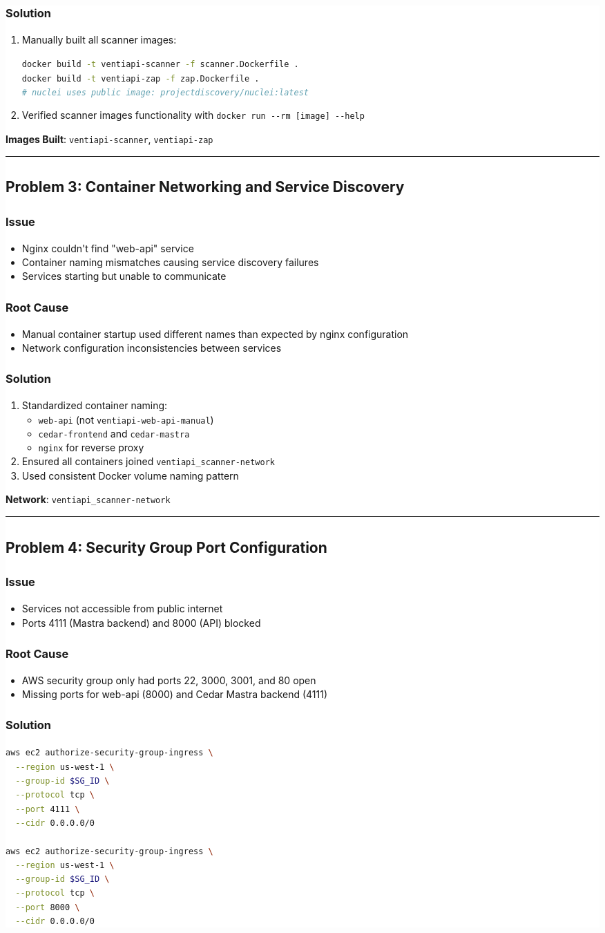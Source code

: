 ### Solution
1. Manually built all scanner images:
   ```bash
   docker build -t ventiapi-scanner -f scanner.Dockerfile .
   docker build -t ventiapi-zap -f zap.Dockerfile .
   # nuclei uses public image: projectdiscovery/nuclei:latest
   ```
2. Verified scanner images functionality with `docker run --rm [image] --help`

**Images Built**: `ventiapi-scanner`, `ventiapi-zap`

---

## Problem 3: Container Networking and Service Discovery

### Issue
- Nginx couldn't find "web-api" service
- Container naming mismatches causing service discovery failures
- Services starting but unable to communicate

### Root Cause
- Manual container startup used different names than expected by nginx configuration
- Network configuration inconsistencies between services

### Solution
1. Standardized container naming:
   - `web-api` (not `ventiapi-web-api-manual`)
   - `cedar-frontend` and `cedar-mastra`
   - `nginx` for reverse proxy
2. Ensured all containers joined `ventiapi_scanner-network`
3. Used consistent Docker volume naming pattern

**Network**: `ventiapi_scanner-network`

---

## Problem 4: Security Group Port Configuration

### Issue
- Services not accessible from public internet
- Ports 4111 (Mastra backend) and 8000 (API) blocked

### Root Cause
- AWS security group only had ports 22, 3000, 3001, and 80 open
- Missing ports for web-api (8000) and Cedar Mastra backend (4111)

### Solution
```bash
aws ec2 authorize-security-group-ingress \
  --region us-west-1 \
  --group-id $SG_ID \
  --protocol tcp \
  --port 4111 \
  --cidr 0.0.0.0/0

aws ec2 authorize-security-group-ingress \
  --region us-west-1 \
  --group-id $SG_ID \
  --protocol tcp \
  --port 8000 \
  --cidr 0.0.0.0/0
```
